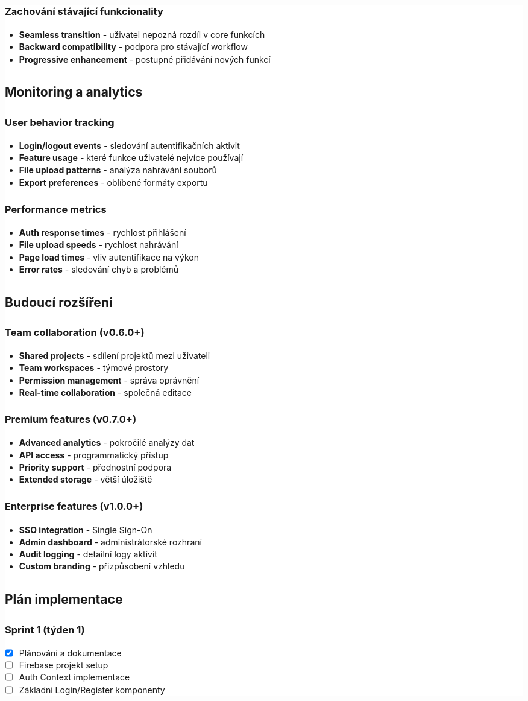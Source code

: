 ### Zachování stávající funkcionality
- **Seamless transition** - uživatel nepozná rozdíl v core funkcích
- **Backward compatibility** - podpora pro stávající workflow
- **Progressive enhancement** - postupné přidávání nových funkcí

## Monitoring a analytics

### User behavior tracking
- **Login/logout events** - sledování autentifikačních aktivit
- **Feature usage** - které funkce uživatelé nejvíce používají
- **File upload patterns** - analýza nahrávání souborů
- **Export preferences** - oblíbené formáty exportu

### Performance metrics
- **Auth response times** - rychlost přihlášení
- **File upload speeds** - rychlost nahrávání
- **Page load times** - vliv autentifikace na výkon
- **Error rates** - sledování chyb a problémů

## Budoucí rozšíření

### Team collaboration (v0.6.0+)
- **Shared projects** - sdílení projektů mezi uživateli
- **Team workspaces** - týmové prostory
- **Permission management** - správa oprávnění
- **Real-time collaboration** - společná editace

### Premium features (v0.7.0+)
- **Advanced analytics** - pokročilé analýzy dat
- **API access** - programmatický přístup
- **Priority support** - přednostní podpora
- **Extended storage** - větší úložiště

### Enterprise features (v1.0.0+)
- **SSO integration** - Single Sign-On
- **Admin dashboard** - administrátorské rozhraní
- **Audit logging** - detailní logy aktivit
- **Custom branding** - přizpůsobení vzhledu

## Plán implementace

### Sprint 1 (týden 1)
- [x] Plánování a dokumentace
- [ ] Firebase projekt setup
- [ ] Auth Context implementace
- [ ] Základní Login/Register komponenty
